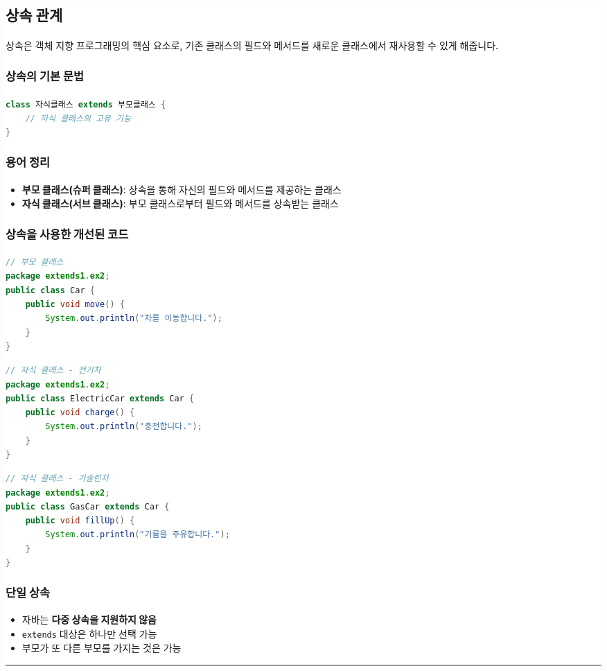 
## 상속 관계

상속은 객체 지향 프로그래밍의 핵심 요소로, 기존 클래스의 필드와 메서드를 새로운 클래스에서 재사용할 수 있게 해줍니다.

### 상속의 기본 문법
```java
class 자식클래스 extends 부모클래스 {
    // 자식 클래스의 고유 기능
}
```

### 용어 정리
- **부모 클래스(슈퍼 클래스)**: 상속을 통해 자신의 필드와 메서드를 제공하는 클래스
- **자식 클래스(서브 클래스)**: 부모 클래스로부터 필드와 메서드를 상속받는 클래스

### 상속을 사용한 개선된 코드

```java
// 부모 클래스
package extends1.ex2;
public class Car {
    public void move() {
        System.out.println("차를 이동합니다.");
    }
}
```

```java
// 자식 클래스 - 전기차
package extends1.ex2;
public class ElectricCar extends Car {
    public void charge() {
        System.out.println("충전합니다.");
    }
}
```

```java
// 자식 클래스 - 가솔린차
package extends1.ex2;
public class GasCar extends Car {
    public void fillUp() {
        System.out.println("기름을 주유합니다.");
    }
}
```

### 단일 상속
- 자바는 **다중 상속을 지원하지 않음**
- `extends` 대상은 하나만 선택 가능
- 부모가 또 다른 부모를 가지는 것은 가능

---